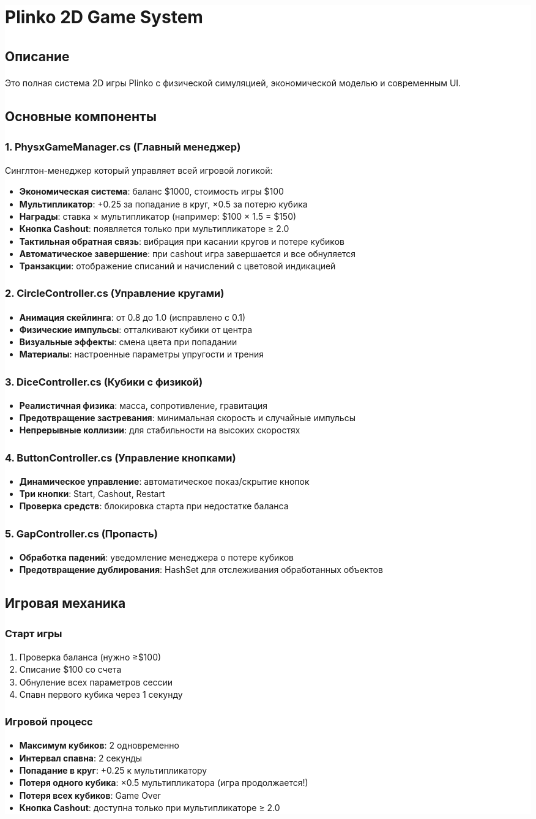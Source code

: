 # Plinko 2D Game System

## Описание
Это полная система 2D игры Plinko с физической симуляцией, экономической моделью и современным UI.

## Основные компоненты

### 1. PhysxGameManager.cs (Главный менеджер)
Синглтон-менеджер который управляет всей игровой логикой:
- **Экономическая система**: баланс $1000, стоимость игры $100
- **Мультипликатор**: +0.25 за попадание в круг, ×0.5 за потерю кубика
- **Награды**: ставка × мультипликатор (например: $100 × 1.5 = $150)
- **Кнопка Cashout**: появляется только при мультипликаторе ≥ 2.0
- **Тактильная обратная связь**: вибрация при касании кругов и потере кубиков
- **Автоматическое завершение**: при cashout игра завершается и все обнуляется
- **Транзакции**: отображение списаний и начислений с цветовой индикацией

### 2. CircleController.cs (Управление кругами)
- **Анимация скейлинга**: от 0.8 до 1.0 (исправлено с 0.1)
- **Физические импульсы**: отталкивают кубики от центра
- **Визуальные эффекты**: смена цвета при попадании
- **Материалы**: настроенные параметры упругости и трения

### 3. DiceController.cs (Кубики с физикой)
- **Реалистичная физика**: масса, сопротивление, гравитация
- **Предотвращение застревания**: минимальная скорость и случайные импульсы
- **Непрерывные коллизии**: для стабильности на высоких скоростях

### 4. ButtonController.cs (Управление кнопками)
- **Динамическое управление**: автоматическое показ/скрытие кнопок
- **Три кнопки**: Start, Cashout, Restart
- **Проверка средств**: блокировка старта при недостатке баланса

### 5. GapController.cs (Пропасть)
- **Обработка падений**: уведомление менеджера о потере кубиков
- **Предотвращение дублирования**: HashSet для отслеживания обработанных объектов

## Игровая механика

### Старт игры
1. Проверка баланса (нужно ≥$100)
2. Списание $100 со счета
3. Обнуление всех параметров сессии
4. Спавн первого кубика через 1 секунду

### Игровой процесс
- **Максимум кубиков**: 2 одновременно
- **Интервал спавна**: 2 секунды
- **Попадание в круг**: +0.25 к мультипликатору
- **Потеря одного кубика**: ×0.5 мультипликатора (игра продолжается!)
- **Потеря всех кубиков**: Game Over
- **Кнопка Cashout**: доступна только при мультипликаторе ≥ 2.0
